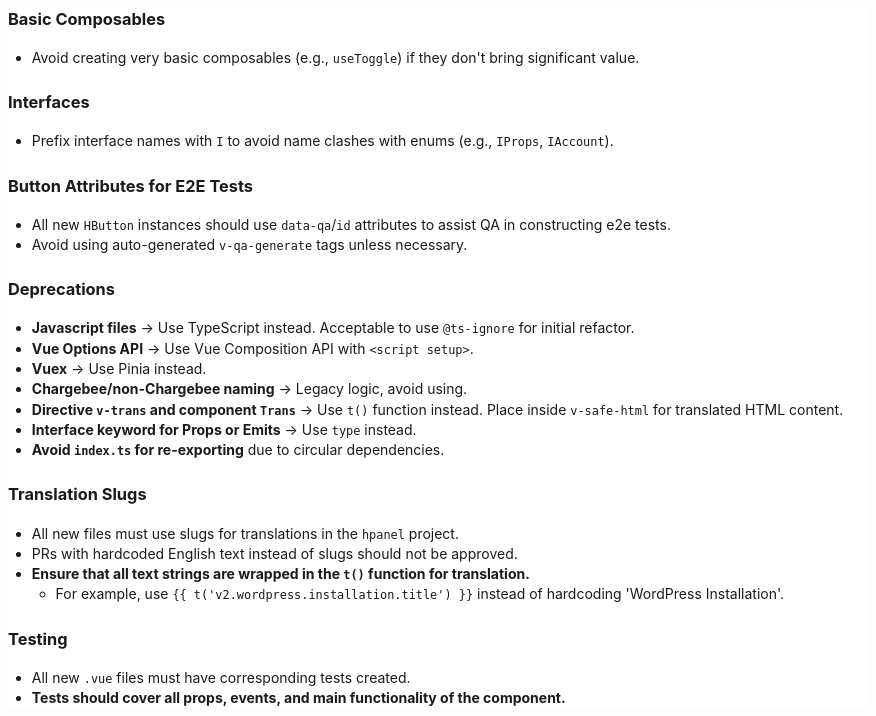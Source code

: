 ### Basic Composables
- Avoid creating very basic composables (e.g., `useToggle`) if they don't bring significant value.

### Interfaces
- Prefix interface names with `I` to avoid name clashes with enums (e.g., `IProps`, `IAccount`).

### Button Attributes for E2E Tests
- All new `HButton` instances should use `data-qa`/`id` attributes to assist QA in constructing e2e tests.
- Avoid using auto-generated `v-qa-generate` tags unless necessary.

### Deprecations
- **Javascript files** → Use TypeScript instead. Acceptable to use `@ts-ignore` for initial refactor.
- **Vue Options API** → Use Vue Composition API with `<script setup>`.
- **Vuex** → Use Pinia instead.
- **Chargebee/non-Chargebee naming** → Legacy logic, avoid using.
- **Directive `v-trans` and component `Trans`** → Use `t()` function instead. Place inside `v-safe-html` for translated HTML content.
- **Interface keyword for Props or Emits** → Use `type` instead.
- **Avoid `index.ts` for re-exporting** due to circular dependencies.

### Translation Slugs
- All new files must use slugs for translations in the `hpanel` project.
- PRs with hardcoded English text instead of slugs should not be approved.
- **Ensure that all text strings are wrapped in the `t()` function for translation.**
  - For example, use `{{ t('v2.wordpress.installation.title') }}` instead of hardcoding 'WordPress Installation'.

### Testing
- All new `.vue` files must have corresponding tests created.
- **Tests should cover all props, events, and main functionality of the component.**

